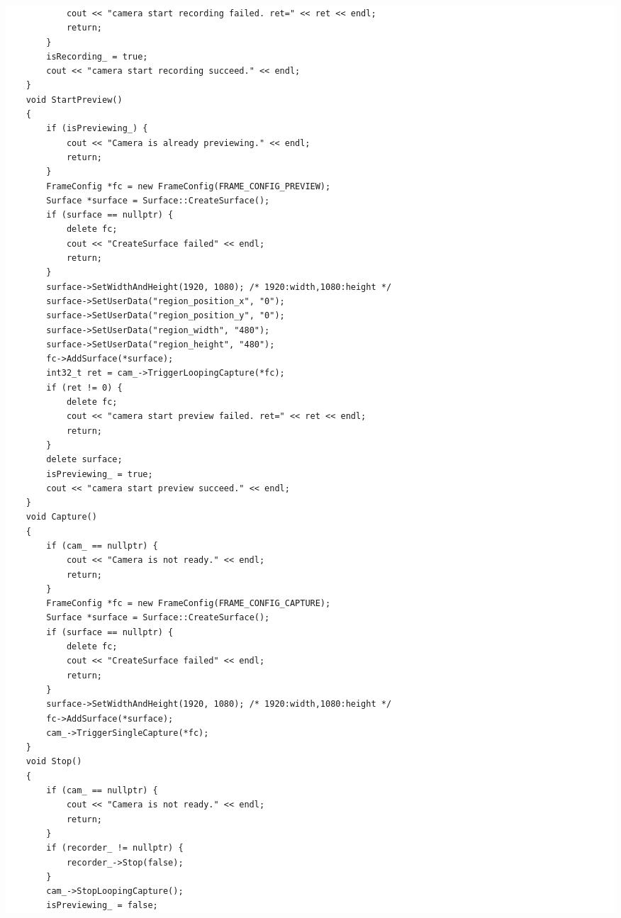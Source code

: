 ```
            cout << "camera start recording failed. ret=" << ret << endl;
            return;
        }
        isRecording_ = true;
        cout << "camera start recording succeed." << endl;
    }
    void StartPreview()
    {
        if (isPreviewing_) {
            cout << "Camera is already previewing." << endl;
            return;
        }
        FrameConfig *fc = new FrameConfig(FRAME_CONFIG_PREVIEW);
        Surface *surface = Surface::CreateSurface();
        if (surface == nullptr) {
            delete fc;
            cout << "CreateSurface failed" << endl;
            return;
        }
        surface->SetWidthAndHeight(1920, 1080); /* 1920:width,1080:height */
        surface->SetUserData("region_position_x", "0");
        surface->SetUserData("region_position_y", "0");
        surface->SetUserData("region_width", "480");
        surface->SetUserData("region_height", "480");
        fc->AddSurface(*surface);
        int32_t ret = cam_->TriggerLoopingCapture(*fc);
        if (ret != 0) {
            delete fc;
            cout << "camera start preview failed. ret=" << ret << endl;
            return;
        }
        delete surface;
        isPreviewing_ = true;
        cout << "camera start preview succeed." << endl;
    }
    void Capture()
    {
        if (cam_ == nullptr) {
            cout << "Camera is not ready." << endl;
            return;
        }
        FrameConfig *fc = new FrameConfig(FRAME_CONFIG_CAPTURE);
        Surface *surface = Surface::CreateSurface();
        if (surface == nullptr) {
            delete fc;
            cout << "CreateSurface failed" << endl;
            return;
        }
        surface->SetWidthAndHeight(1920, 1080); /* 1920:width,1080:height */
        fc->AddSurface(*surface);
        cam_->TriggerSingleCapture(*fc);
    }
    void Stop()
    {
        if (cam_ == nullptr) {
            cout << "Camera is not ready." << endl;
            return;
        }
        if (recorder_ != nullptr) {
            recorder_->Stop(false);
        }
        cam_->StopLoopingCapture();
        isPreviewing_ = false;
```